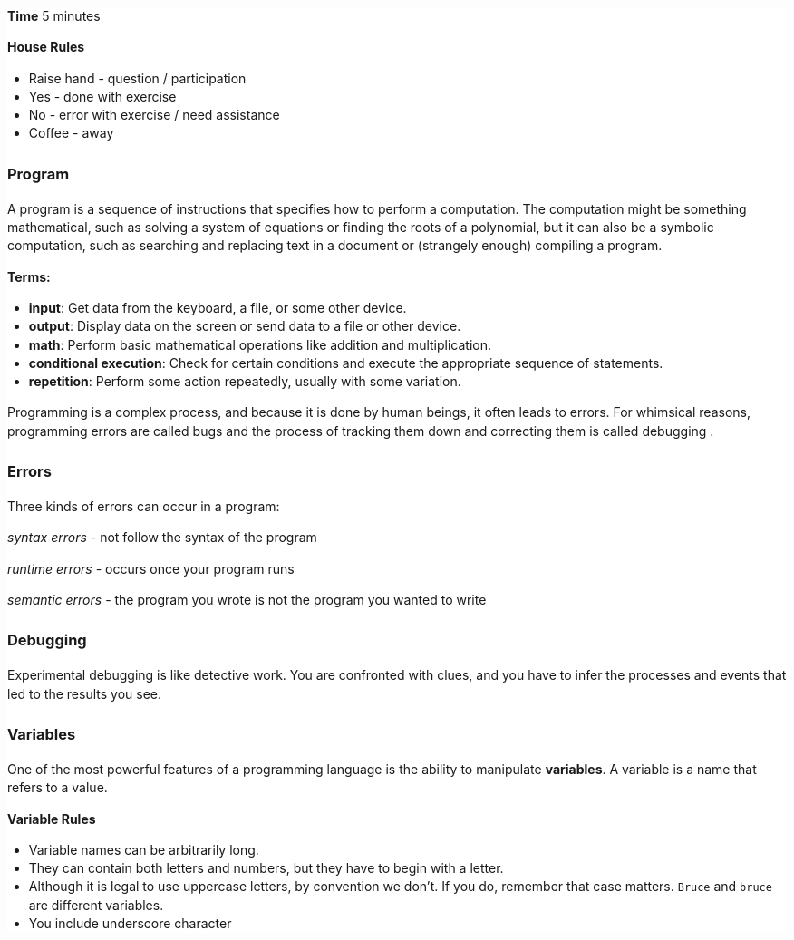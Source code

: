 **Time**
5 minutes

**House Rules**
* Raise hand - question / participation
* Yes - done with exercise
* No - error with exercise / need assistance
* Coffee - away

<div style="page-break-after: always;"></div>

### Program
A program  is a sequence of instructions that specifies how to perform a computation. The computation might be something mathematical, such as solving a system of equations or finding the roots of a polynomial, but it can also be a symbolic computation, such as searching and replacing text in a document or (strangely enough) compiling a program.

**Terms:**
* **input**: Get data from the keyboard, a file, or some other device.
* **output**: Display data on the screen or send data to a file or other device.
* **math**: Perform basic mathematical operations like addition and multiplication.
* **conditional execution**: Check for certain conditions and execute the appropriate
sequence of statements.
* **repetition**: Perform some action repeatedly, usually with some variation.

Programming is a complex process, and because it is done by human beings, it
often leads to errors. For whimsical reasons, programming errors are called bugs
and the process of tracking them down and correcting them is called debugging .

<div style="page-break-after: always;"></div>

### Errors

Three kinds of errors can occur in a program:

*syntax errors* - not follow the syntax of the program

*runtime errors* - occurs once your program runs

*semantic errors* -  the program you wrote is not the program you wanted to write

### Debugging

Experimental debugging is like detective work. You are confronted with clues, and you have to infer the processes and events that led to the results you see.

<div style="page-break-after: always;"></div>

### Variables

One of the most powerful features of a programming language is the ability to manipulate **variables**. A variable is a name that refers to a value.

**Variable Rules**
* Variable names can be arbitrarily long. 
* They can contain both letters and numbers, but they have to begin with a letter. 
* Although it is legal to use uppercase letters, by convention we don’t. If you do, remember that case matters. `Bruce` and `bruce` are different variables.
* You include underscore character
